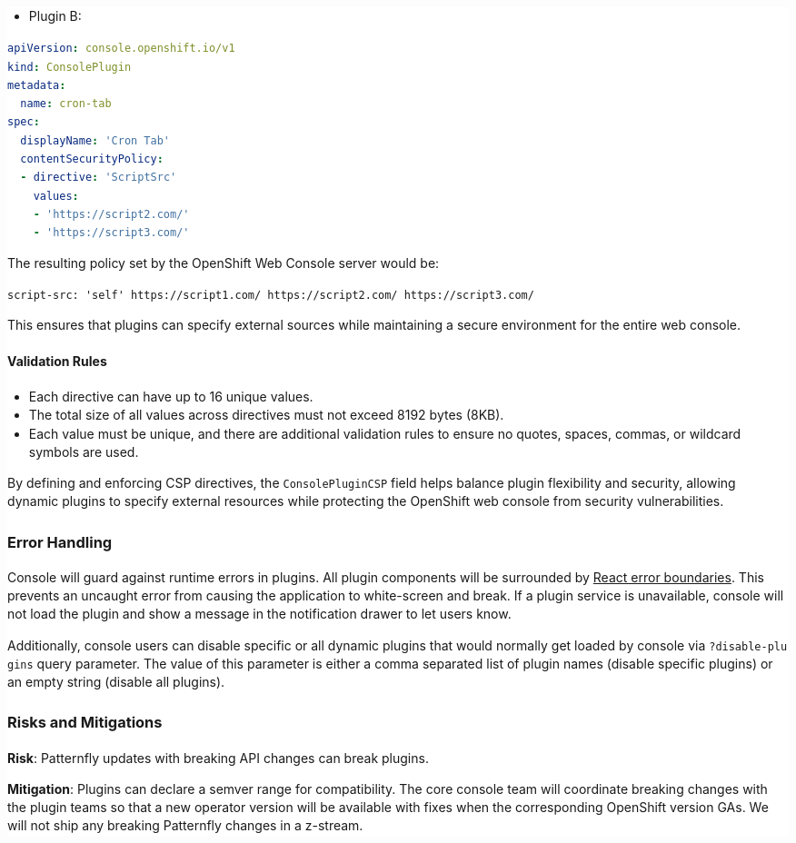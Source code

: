 - Plugin B:
```yaml
apiVersion: console.openshift.io/v1
kind: ConsolePlugin
metadata:
  name: cron-tab
spec:
  displayName: 'Cron Tab'
  contentSecurityPolicy:
  - directive: 'ScriptSrc'
    values:
    - 'https://script2.com/'
    - 'https://script3.com/'
```

The resulting policy set by the OpenShift Web Console server would be:

```
script-src: 'self' https://script1.com/ https://script2.com/ https://script3.com/
```

This ensures that plugins can specify external sources while maintaining a secure environment for the entire web console.

#### Validation Rules
- Each directive can have up to 16 unique values.
- The total size of all values across directives must not exceed 8192 bytes (8KB).
- Each value must be unique, and there are additional validation rules to ensure no quotes, spaces, commas, or wildcard symbols are used.

By defining and enforcing CSP directives, the `ConsolePluginCSP` field helps balance plugin flexibility and security, allowing dynamic plugins to specify external resources while protecting the OpenShift web console from security vulnerabilities.

### Error Handling

Console will guard against runtime errors in plugins. All plugin components
will be surrounded by [React error boundaries](https://reactjs.org/docs/error-boundaries.html).
This prevents an uncaught error from causing the application to white-screen
and break. If a plugin service is unavailable, console will not load the plugin
and show a message in the notification drawer to let users know.

Additionally, console users can disable specific or all dynamic plugins that
would normally get loaded by console via `?disable-plugins` query parameter.
The value of this parameter is either a comma separated list of plugin names
(disable specific plugins) or an empty string (disable all plugins).

### Risks and Mitigations

**Risk**: Patternfly updates with breaking API changes can break plugins.

**Mitigation**: Plugins can declare a semver range for compatibility. The core
console team will coordinate breaking changes with the plugin teams so that a
new operator version will be available with fixes when the corresponding
OpenShift version GAs. We will not ship any breaking Patternfly changes in a
z-stream.
